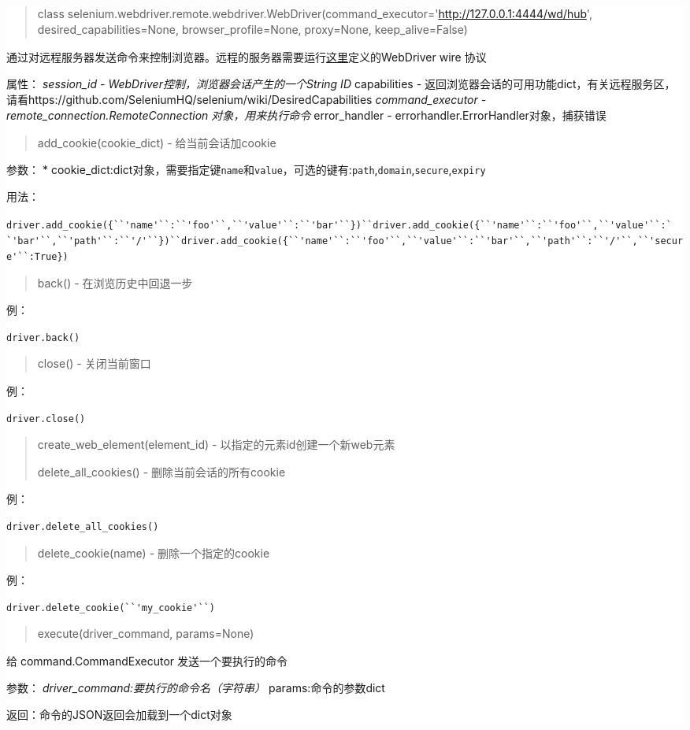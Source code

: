 > class selenium.webdriver.remote.webdriver.WebDriver(command_executor='http://127.0.0.1:4444/wd/hub', desired_capabilities=None, browser_profile=None, proxy=None, keep_alive=False)

通过对远程服务器发送命令来控制浏览器。远程的服务器需要运行[这里](https://github.com/SeleniumHQ/selenium/wiki/JsonWireProtocol)定义的WebDriver wire 协议

属性： *session_id - WebDriver控制，浏览器会话产生的一个String ID* capabilities - 返回浏览器会话的可用功能dict，有关远程服务区，请看https://github.com/SeleniumHQ/selenium/wiki/DesiredCapabilities *command_executor - remote_connection.RemoteConnection 对象，用来执行命令* error_handler - errorhandler.ErrorHandler对象，捕获错误

> add_cookie(cookie_dict) - 给当前会话加cookie

参数： * cookie_dict:dict对象，需要指定键`name`和`value`，可选的键有:`path`,`domain`,`secure`,`expiry`

用法：

```
driver.add_cookie({``'name'``:``'foo'``,``'value'``:``'bar'``})``driver.add_cookie({``'name'``:``'foo'``,``'value'``:``'bar'``,``'path'``:``'/'``})``driver.add_cookie({``'name'``:``'foo'``,``'value'``:``'bar'``,``'path'``:``'/'``,``'secure'``:True})
```

> back() - 在浏览历史中回退一步

例：

```python
driver.back()
```

> close() - 关闭当前窗口

例：

```
driver.close()
```

> create_web_element(element_id) - 以指定的元素id创建一个新web元素
>
> delete_all_cookies() - 删除当前会话的所有cookie

例：

```
driver.delete_all_cookies()
```

> delete_cookie(name) - 删除一个指定的cookie

例：

```
driver.delete_cookie(``'my_cookie'``)
```

> execute(driver_command, params=None)

给 command.CommandExecutor 发送一个要执行的命令

参数： *driver_command:要执行的命令名（字符串）* params:命令的参数dict

返回：命令的JSON返回会加载到一个dict对象
